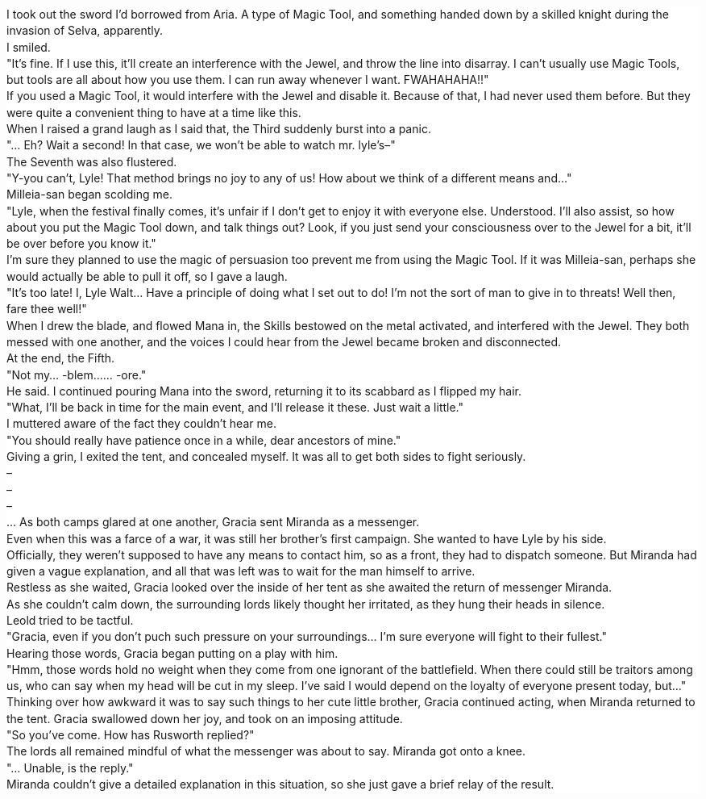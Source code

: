I took out the sword I’d borrowed from Aria. A type of Magic Tool, and something handed down by a skilled knight during the invasion of Selva, apparently.<br/>
I smiled.<br/>
"It’s fine. If I use this, it’ll create an interference with the Jewel, and throw the line into disarray. I can’t usually use Magic Tools, but tools are all about how you use them. I can run away whenever I want. FWAHAHAHA!!"<br/>
If you used a Magic Tool, it would interfere with the Jewel and disable it. Because of that, I had never used them before. But they were quite a convenient thing to have at a time like this.<br/>
When I raised a grand laugh as I said that, the Third suddenly burst into a panic.<br/>
"… Eh? Wait a second! In that case, we won’t be able to watch mr. lyle’s–"<br/>
The Seventh was also flustered.<br/>
"Y-you can’t, Lyle! That method brings no joy to any of us! How about we think of a different means and…"<br/>
Milleia-san began scolding me.<br/>
"Lyle, when the festival finally comes, it’s unfair if I don’t get to enjoy it with everyone else. Understood. I’ll also assist, so how about you put the Magic Tool down, and talk things out? Look, if you just send your consciousness over to the Jewel for a bit, it’ll be over before you know it."<br/>
I’m sure they planned to use the magic of persuasion too prevent me from using the Magic Tool. If it was Milleia-san, perhaps she would actually be able to pull it off, so I gave a laugh.<br/>
"It’s too late! I, Lyle Walt… Have a principle of doing what I set out to do! I’m not the sort of man to give in to threats! Well then, fare thee well!"<br/>
When I drew the blade, and flowed Mana in, the Skills bestowed on the metal activated, and interfered with the Jewel. They both messed with one another, and the voices I could hear from the Jewel became broken and disconnected.<br/>
At the end, the Fifth.<br/>
"Not my… -blem…… -ore."<br/>
He said. I continued pouring Mana into the sword, returning it to its scabbard as I flipped my hair.<br/>
"What, I’ll be back in time for the main event, and I’ll release it these. Just wait a little."<br/>
I muttered aware of the fact they couldn’t hear me.<br/>
"You should really have patience once in a while, dear ancestors of mine."<br/>
Giving a grin, I exited the tent, and concealed myself. It was all to get both sides to fight seriously.<br/>
–<br/>
–<br/>
–<br/>
… As both camps glared at one another, Gracia sent Miranda as a messenger.<br/>
Even when this was a farce of a war, it was still her brother’s first campaign. She wanted to have Lyle by his side.<br/>
Officially, they weren’t supposed to have any means to contact him, so as a front, they had to dispatch someone. But Miranda had given a vague explanation, and all that was left was to wait for the man himself to arrive.<br/>
Restless as she waited, Gracia looked over the inside of her tent as she awaited the return of messenger Miranda.<br/>
As she couldn’t calm down, the surrounding lords likely thought her irritated, as they hung their heads in silence.<br/>
Leold tried to be tactful.<br/>
"Gracia, even if you don’t puch such pressure on your surroundings… I’m sure everyone will fight to their fullest."<br/>
Hearing those words, Gracia began putting on a play with him.<br/>
"Hmm, those words hold no weight when they come from one ignorant of the battlefield. When there could still be traitors among us, who can say when my head will be cut in my sleep. I’ve said I would depend on the loyalty of everyone present today, but…"<br/>
Thinking over how awkward it was to say such things to her cute little brother, Gracia continued acting, when Miranda returned to the tent. Gracia swallowed down her joy, and took on an imposing attitude.<br/>
"So you’ve come. How has Rusworth replied?"<br/>
The lords all remained mindful of what the messenger was about to say. Miranda got onto a knee.<br/>
"… Unable, is the reply."<br/>
Miranda couldn’t give a detailed explanation in this situation, so she just gave a brief relay of the result.<br/>